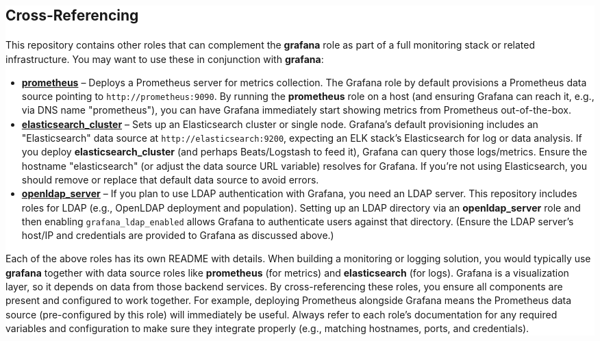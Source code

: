 ## Cross-Referencing

This repository contains other roles that can complement the **grafana** role as part of a full monitoring stack or related infrastructure. You may want to use these in conjunction with **grafana**:

* **[prometheus](../prometheus/README.md)** – Deploys a Prometheus server for metrics collection. The Grafana role by default provisions a Prometheus data source pointing to `http://prometheus:9090`. By running the **prometheus** role on a host (and ensuring Grafana can reach it, e.g., via DNS name "prometheus"), you can have Grafana immediately start showing metrics from Prometheus out-of-the-box.
* **[elasticsearch_cluster](../elasticsearch_cluster/README.md)** – Sets up an Elasticsearch cluster or single node. Grafana’s default provisioning includes an "Elasticsearch" data source at `http://elasticsearch:9200`, expecting an ELK stack’s Elasticsearch for log or data analysis. If you deploy **elasticsearch_cluster** (and perhaps Beats/Logstash to feed it), Grafana can query those logs/metrics. Ensure the hostname "elasticsearch" (or adjust the data source URL variable) resolves for Grafana. If you’re not using Elasticsearch, you should remove or replace that default data source to avoid errors.
* **[openldap_server](../openldap_server/README.md)** – If you plan to use LDAP authentication with Grafana, you need an LDAP server. This repository includes roles for LDAP (e.g., OpenLDAP deployment and population). Setting up an LDAP directory via an **openldap_server** role and then enabling `grafana_ldap_enabled` allows Grafana to authenticate users against that directory. (Ensure the LDAP server’s host/IP and credentials are provided to Grafana as discussed above.)

Each of the above roles has its own README with details. When building a monitoring or logging solution, you would typically use **grafana** together with data source roles like **prometheus** (for metrics) and **elasticsearch** (for logs). Grafana is a visualization layer, so it depends on data from those backend services. By cross-referencing these roles, you ensure all components are present and configured to work together. For example, deploying Prometheus alongside Grafana means the Prometheus data source (pre-configured by this role) will immediately be useful. Always refer to each role’s documentation for any required variables and configuration to make sure they integrate properly (e.g., matching hostnames, ports, and credentials).
